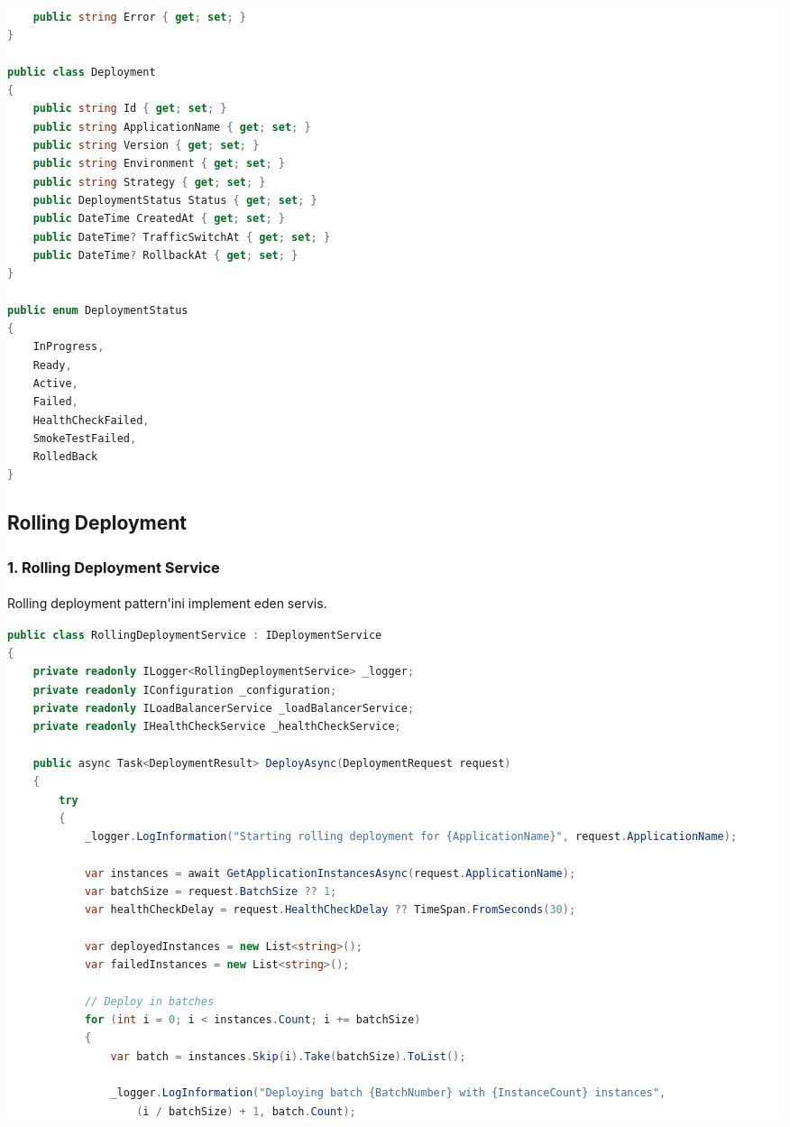 ```csharp
    public string Error { get; set; }
}

public class Deployment
{
    public string Id { get; set; }
    public string ApplicationName { get; set; }
    public string Version { get; set; }
    public string Environment { get; set; }
    public string Strategy { get; set; }
    public DeploymentStatus Status { get; set; }
    public DateTime CreatedAt { get; set; }
    public DateTime? TrafficSwitchAt { get; set; }
    public DateTime? RollbackAt { get; set; }
}

public enum DeploymentStatus
{
    InProgress,
    Ready,
    Active,
    Failed,
    HealthCheckFailed,
    SmokeTestFailed,
    RolledBack
}
```

## Rolling Deployment

### 1. Rolling Deployment Service
Rolling deployment pattern'ini implement eden servis.

```csharp
public class RollingDeploymentService : IDeploymentService
{
    private readonly ILogger<RollingDeploymentService> _logger;
    private readonly IConfiguration _configuration;
    private readonly ILoadBalancerService _loadBalancerService;
    private readonly IHealthCheckService _healthCheckService;
    
    public async Task<DeploymentResult> DeployAsync(DeploymentRequest request)
    {
        try
        {
            _logger.LogInformation("Starting rolling deployment for {ApplicationName}", request.ApplicationName);
            
            var instances = await GetApplicationInstancesAsync(request.ApplicationName);
            var batchSize = request.BatchSize ?? 1;
            var healthCheckDelay = request.HealthCheckDelay ?? TimeSpan.FromSeconds(30);
            
            var deployedInstances = new List<string>();
            var failedInstances = new List<string>();
            
            // Deploy in batches
            for (int i = 0; i < instances.Count; i += batchSize)
            {
                var batch = instances.Skip(i).Take(batchSize).ToList();
                
                _logger.LogInformation("Deploying batch {BatchNumber} with {InstanceCount} instances", 
                    (i / batchSize) + 1, batch.Count);
```